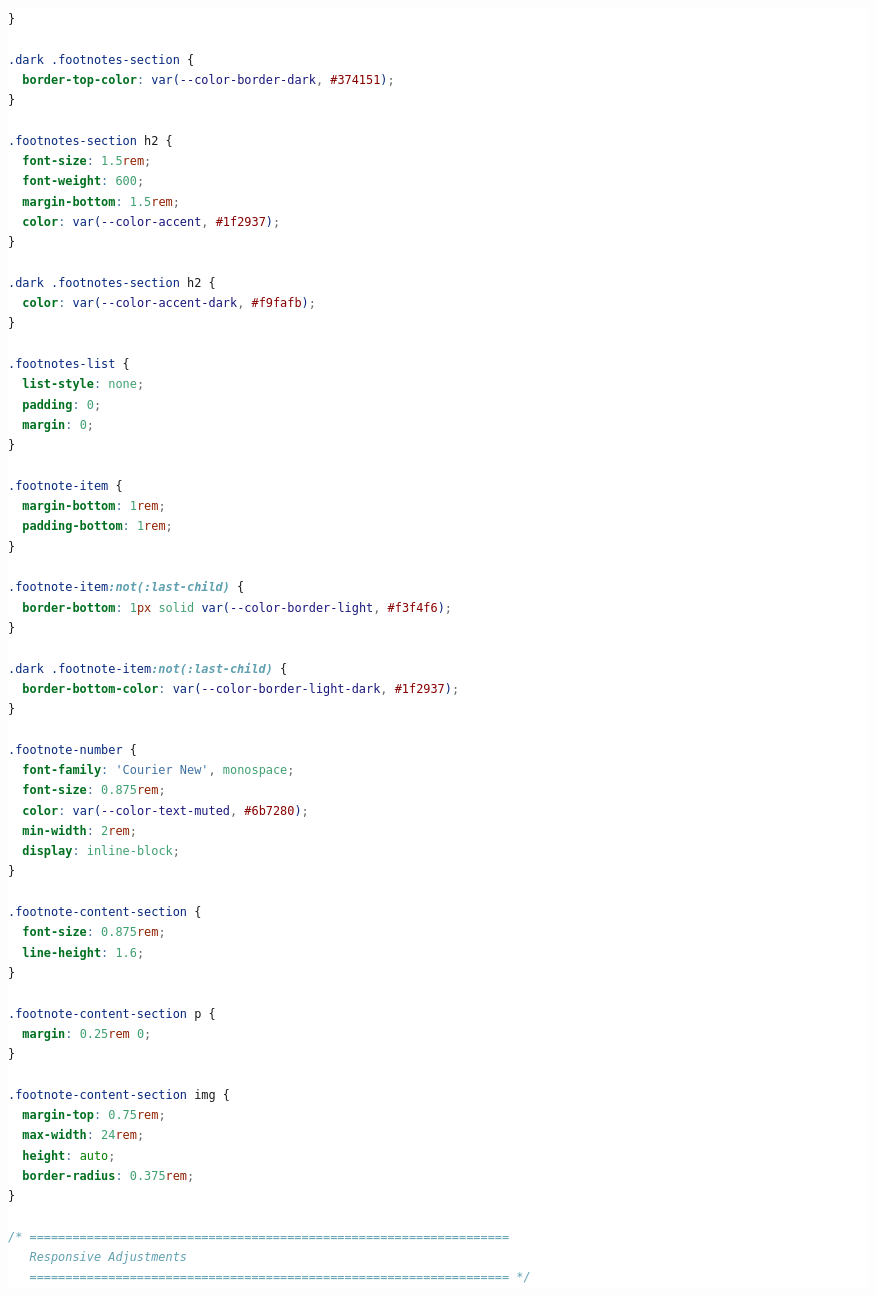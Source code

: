 ```css
}

.dark .footnotes-section {
  border-top-color: var(--color-border-dark, #374151);
}

.footnotes-section h2 {
  font-size: 1.5rem;
  font-weight: 600;
  margin-bottom: 1.5rem;
  color: var(--color-accent, #1f2937);
}

.dark .footnotes-section h2 {
  color: var(--color-accent-dark, #f9fafb);
}

.footnotes-list {
  list-style: none;
  padding: 0;
  margin: 0;
}

.footnote-item {
  margin-bottom: 1rem;
  padding-bottom: 1rem;
}

.footnote-item:not(:last-child) {
  border-bottom: 1px solid var(--color-border-light, #f3f4f6);
}

.dark .footnote-item:not(:last-child) {
  border-bottom-color: var(--color-border-light-dark, #1f2937);
}

.footnote-number {
  font-family: 'Courier New', monospace;
  font-size: 0.875rem;
  color: var(--color-text-muted, #6b7280);
  min-width: 2rem;
  display: inline-block;
}

.footnote-content-section {
  font-size: 0.875rem;
  line-height: 1.6;
}

.footnote-content-section p {
  margin: 0.25rem 0;
}

.footnote-content-section img {
  margin-top: 0.75rem;
  max-width: 24rem;
  height: auto;
  border-radius: 0.375rem;
}

/* ===================================================================
   Responsive Adjustments
   =================================================================== */
```